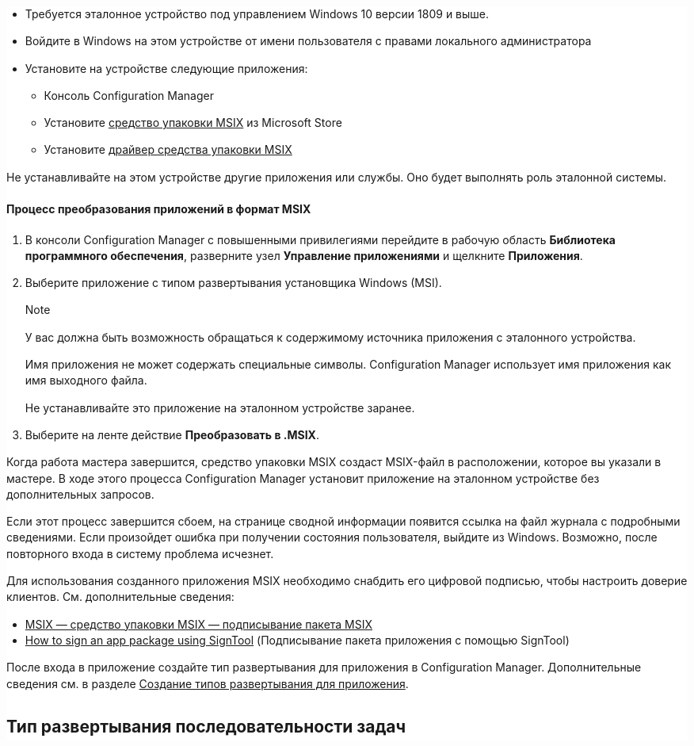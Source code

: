 - Требуется эталонное устройство под управлением Windows 10 версии 1809 и выше.  

- Войдите в Windows на этом устройстве от имени пользователя с правами локального администратора  

- Установите на устройстве следующие приложения:  

  - Консоль Configuration Manager  

  - Установите [средство упаковки MSIX](https://www.microsoft.com/store/productId/9N5LW3JBCXKF) из Microsoft Store  

  - Установите [драйвер средства упаковки MSIX](/windows/msix/packaging-tool/tool-known-issues#frameworks-and-drivers)  

Не устанавливайте на этом устройстве другие приложения или службы. Оно будет выполнять роль эталонной системы.

#### <a name="process-to-convert-applications-to-msix-format"></a>Процесс преобразования приложений в формат MSIX

1. В консоли Configuration Manager с повышенными привилегиями перейдите в рабочую область **Библиотека программного обеспечения**, разверните узел **Управление приложениями** и щелкните **Приложения**.  

2. Выберите приложение с типом развертывания установщика Windows (MSI).  

    > [!Note]  
    > У вас должна быть возможность обращаться к содержимому источника приложения с эталонного устройства.  
    >
    > Имя приложения не может содержать специальные символы. Configuration Manager использует имя приложения как имя выходного файла.  
    >
    > Не устанавливайте это приложение на эталонном устройстве заранее.  

3. Выберите на ленте действие **Преобразовать в .MSIX**.

Когда работа мастера завершится, средство упаковки MSIX создаст MSIX-файл в расположении, которое вы указали в мастере. В ходе этого процесса Configuration Manager установит приложение на эталонном устройстве без дополнительных запросов.

Если этот процесс завершится сбоем, на странице сводной информации появится ссылка на файл журнала с подробными сведениями. Если произойдет ошибка при получении состояния пользователя, выйдите из Windows. Возможно, после повторного входа в систему проблема исчезнет.

Для использования созданного приложения MSIX необходимо снабдить его цифровой подписью, чтобы настроить доверие клиентов. См. дополнительные сведения:

- [MSIX — средство упаковки MSIX — подписывание пакета MSIX](https://blogs.msdn.microsoft.com/sgern/2018/09/06/msix-the-msix-packaging-tool-signing-the-msix-package/)
- [How to sign an app package using SignTool](https://docs.microsoft.com/windows/desktop/appxpkg/how-to-sign-a-package-using-signtool) (Подписывание пакета приложения с помощью SignTool)

После входа в приложение создайте тип развертывания для приложения в Configuration Manager. Дополнительные сведения см. в разделе [Создание типов развертывания для приложения](../deploy-use/create-applications.md#bkmk_create-dt).

## <a name="task-sequence-deployment-type"></a><a name="bkmk_tsdt"></a> Тип развертывания последовательности задач
